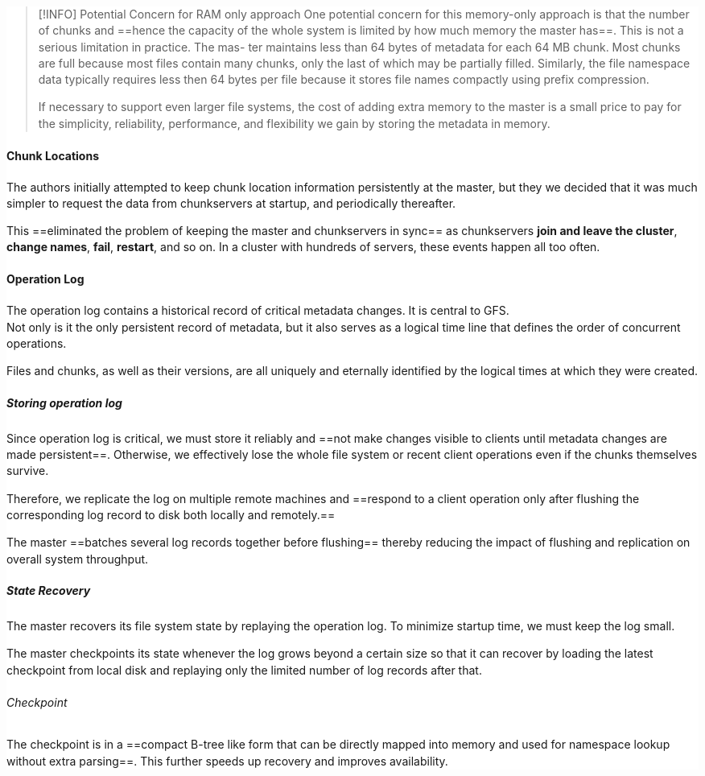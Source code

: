 > [!INFO] Potential Concern for RAM only approach 
> One potential concern for this memory-only approach is that the number of chunks and ==hence the capacity of the whole system is limited by how much memory the master has==. This is not a serious limitation in practice. The mas- ter maintains less than 64 bytes of metadata for each 64 MB chunk. Most chunks are full because most files contain many chunks, only the last of which may be partially filled. Similarly, the file namespace data typically requires less then 64 bytes per file because it stores file names compactly using prefix compression. 
> 
> If necessary to support even larger file systems, the cost of adding extra memory to the master is a small price to pay for the simplicity, reliability, performance, and flexibility we gain by storing the metadata in memory.

#### Chunk Locations
The authors initially attempted to keep chunk location information persistently at the master, but they we decided that it was much simpler to request the data from chunkservers at startup, and periodically thereafter. 

This ==eliminated the problem of keeping the master and chunkservers in sync== as chunkservers **join and leave the cluster**, **change names**, **fail**, **restart**, and so on. In a cluster with hundreds of servers, these events happen all too often.

#### Operation Log
The operation log contains a historical record of critical metadata changes. It is central to GFS. 
\
Not only is it the only persistent record of metadata, but it also serves as a logical time line that defines the order of concurrent operations. 

Files and chunks, as well as their versions, are all uniquely and eternally identified by the logical times at which they were created.

##### Storing operation log
Since operation log is critical, we must store it reliably and ==not make changes visible to clients until metadata changes are made persistent==. Otherwise, we effectively lose the whole file system or recent client operations even if the chunks themselves survive. 

Therefore, we replicate the log on multiple remote machines and ==respond to a client operation only after flushing the corresponding log record to disk both locally and remotely.== 

The master ==batches several log records together before flushing== thereby reducing the impact of flushing and replication on overall system throughput.

##### State Recovery
The master recovers its file system state by replaying the operation log. To minimize startup time, we must keep the log small. 

The master checkpoints its state whenever the log grows beyond a certain size so that it can recover by loading the latest checkpoint from local disk and replaying only the limited number of log records after that. 

###### Checkpoint
The checkpoint is in a ==compact B-tree like form that can be directly mapped into memory and used for namespace lookup without extra parsing==. This further speeds up recovery and improves availability.
 